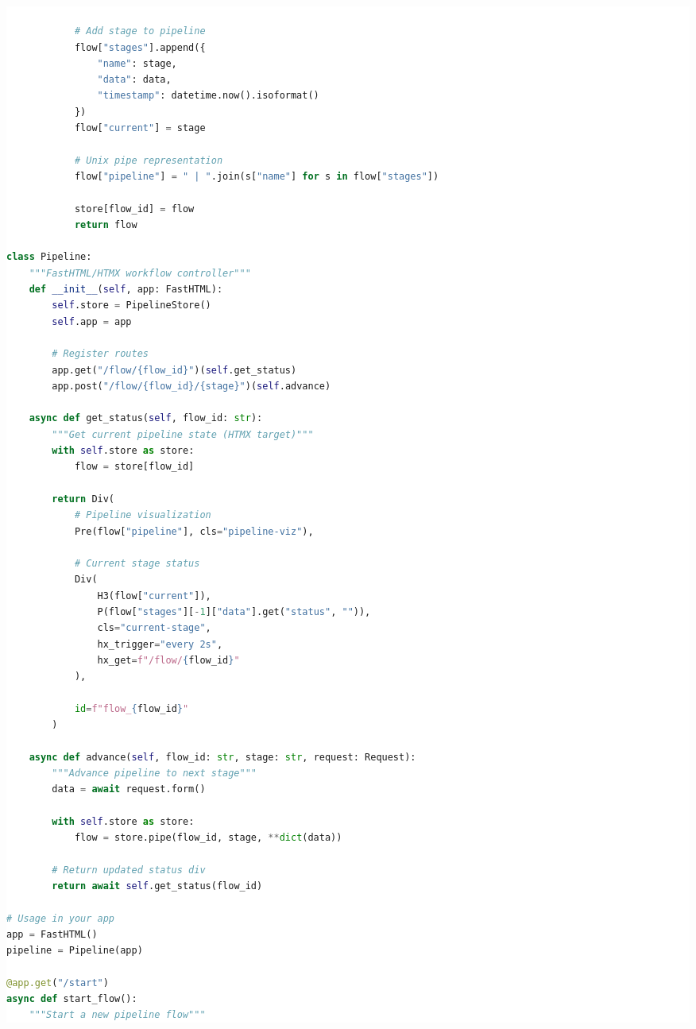```python
            
            # Add stage to pipeline
            flow["stages"].append({
                "name": stage,
                "data": data,
                "timestamp": datetime.now().isoformat()
            })
            flow["current"] = stage
            
            # Unix pipe representation
            flow["pipeline"] = " | ".join(s["name"] for s in flow["stages"])
            
            store[flow_id] = flow
            return flow

class Pipeline:
    """FastHTML/HTMX workflow controller"""
    def __init__(self, app: FastHTML):
        self.store = PipelineStore()
        self.app = app
        
        # Register routes
        app.get("/flow/{flow_id}")(self.get_status)
        app.post("/flow/{flow_id}/{stage}")(self.advance)
    
    async def get_status(self, flow_id: str):
        """Get current pipeline state (HTMX target)"""
        with self.store as store:
            flow = store[flow_id]
            
        return Div(
            # Pipeline visualization
            Pre(flow["pipeline"], cls="pipeline-viz"),
            
            # Current stage status
            Div(
                H3(flow["current"]),
                P(flow["stages"][-1]["data"].get("status", "")),
                cls="current-stage",
                hx_trigger="every 2s",
                hx_get=f"/flow/{flow_id}"
            ),
            
            id=f"flow_{flow_id}"
        )
    
    async def advance(self, flow_id: str, stage: str, request: Request):
        """Advance pipeline to next stage"""
        data = await request.form()
        
        with self.store as store:
            flow = store.pipe(flow_id, stage, **dict(data))
            
        # Return updated status div
        return await self.get_status(flow_id)

# Usage in your app
app = FastHTML()
pipeline = Pipeline(app)

@app.get("/start")
async def start_flow():
    """Start a new pipeline flow"""
```